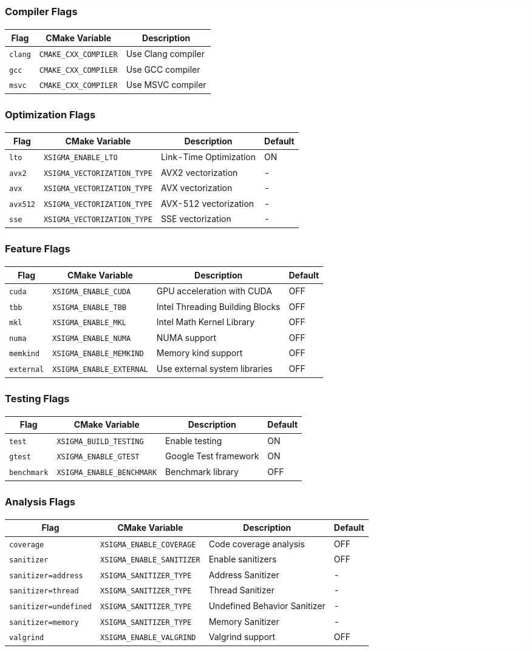 ### Compiler Flags

| Flag | CMake Variable | Description |
|------|----------------|-------------|
| `clang` | `CMAKE_CXX_COMPILER` | Use Clang compiler |
| `gcc` | `CMAKE_CXX_COMPILER` | Use GCC compiler |
| `msvc` | `CMAKE_CXX_COMPILER` | Use MSVC compiler |

### Optimization Flags

| Flag | CMake Variable | Description | Default |
|------|----------------|-------------|---------|
| `lto` | `XSIGMA_ENABLE_LTO` | Link-Time Optimization | ON |
| `avx2` | `XSIGMA_VECTORIZATION_TYPE` | AVX2 vectorization | - |
| `avx` | `XSIGMA_VECTORIZATION_TYPE` | AVX vectorization | - |
| `avx512` | `XSIGMA_VECTORIZATION_TYPE` | AVX-512 vectorization | - |
| `sse` | `XSIGMA_VECTORIZATION_TYPE` | SSE vectorization | - |

### Feature Flags

| Flag | CMake Variable | Description | Default |
|------|----------------|-------------|---------|
| `cuda` | `XSIGMA_ENABLE_CUDA` | GPU acceleration with CUDA | OFF |
| `tbb` | `XSIGMA_ENABLE_TBB` | Intel Threading Building Blocks | OFF |
| `mkl` | `XSIGMA_ENABLE_MKL` | Intel Math Kernel Library | OFF |
| `numa` | `XSIGMA_ENABLE_NUMA` | NUMA support | OFF |
| `memkind` | `XSIGMA_ENABLE_MEMKIND` | Memory kind support | OFF |
| `external` | `XSIGMA_ENABLE_EXTERNAL` | Use external system libraries | OFF |

### Testing Flags

| Flag | CMake Variable | Description | Default |
|------|----------------|-------------|---------|
| `test` | `XSIGMA_BUILD_TESTING` | Enable testing | ON |
| `gtest` | `XSIGMA_ENABLE_GTEST` | Google Test framework | ON |
| `benchmark` | `XSIGMA_ENABLE_BENCHMARK` | Benchmark library | OFF |

### Analysis Flags

| Flag | CMake Variable | Description | Default |
|------|----------------|-------------|---------|
| `coverage` | `XSIGMA_ENABLE_COVERAGE` | Code coverage analysis | OFF |
| `sanitizer` | `XSIGMA_ENABLE_SANITIZER` | Enable sanitizers | OFF |
| `sanitizer=address` | `XSIGMA_SANITIZER_TYPE` | Address Sanitizer | - |
| `sanitizer=thread` | `XSIGMA_SANITIZER_TYPE` | Thread Sanitizer | - |
| `sanitizer=undefined` | `XSIGMA_SANITIZER_TYPE` | Undefined Behavior Sanitizer | - |
| `sanitizer=memory` | `XSIGMA_SANITIZER_TYPE` | Memory Sanitizer | - |
| `valgrind` | `XSIGMA_ENABLE_VALGRIND` | Valgrind support | OFF |